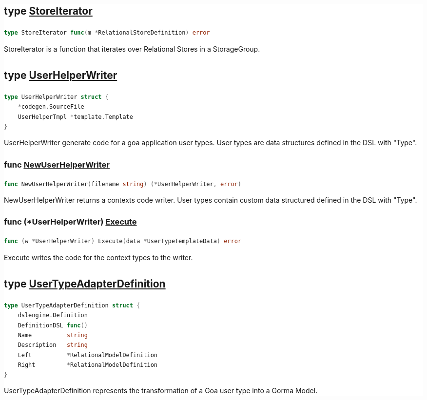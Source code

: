 
## <a name="StoreIterator">type</a> [StoreIterator](/src/target/definitions.go?s=4611:4670#L158)
``` go
type StoreIterator func(m *RelationalStoreDefinition) error
```
StoreIterator is a function that iterates over Relational Stores in a
StorageGroup.










## <a name="UserHelperWriter">type</a> [UserHelperWriter](/src/target/writers.go?s=910:996#L36)
``` go
type UserHelperWriter struct {
    *codegen.SourceFile
    UserHelperTmpl *template.Template
}

```
UserHelperWriter generate code for a goa application user types.
User types are data structures defined in the DSL with "Type".







### <a name="NewUserHelperWriter">func</a> [NewUserHelperWriter](/src/target/writers.go?s=9649:9717#L327)
``` go
func NewUserHelperWriter(filename string) (*UserHelperWriter, error)
```
NewUserHelperWriter returns a contexts code writer.
User types contain custom data structured defined in the DSL with "Type".





### <a name="UserHelperWriter.Execute">func</a> (\*UserHelperWriter) [Execute](/src/target/writers.go?s=9920:9988#L336)
``` go
func (w *UserHelperWriter) Execute(data *UserTypeTemplateData) error
```
Execute writes the code for the context types to the writer.




## <a name="UserTypeAdapterDefinition">type</a> [UserTypeAdapterDefinition](/src/target/definitions.go?s=2881:3094#L98)
``` go
type UserTypeAdapterDefinition struct {
    dslengine.Definition
    DefinitionDSL func()
    Name          string
    Description   string
    Left          *RelationalModelDefinition
    Right         *RelationalModelDefinition
}

```
UserTypeAdapterDefinition represents the transformation of a Goa
user type into a Gorma Model.